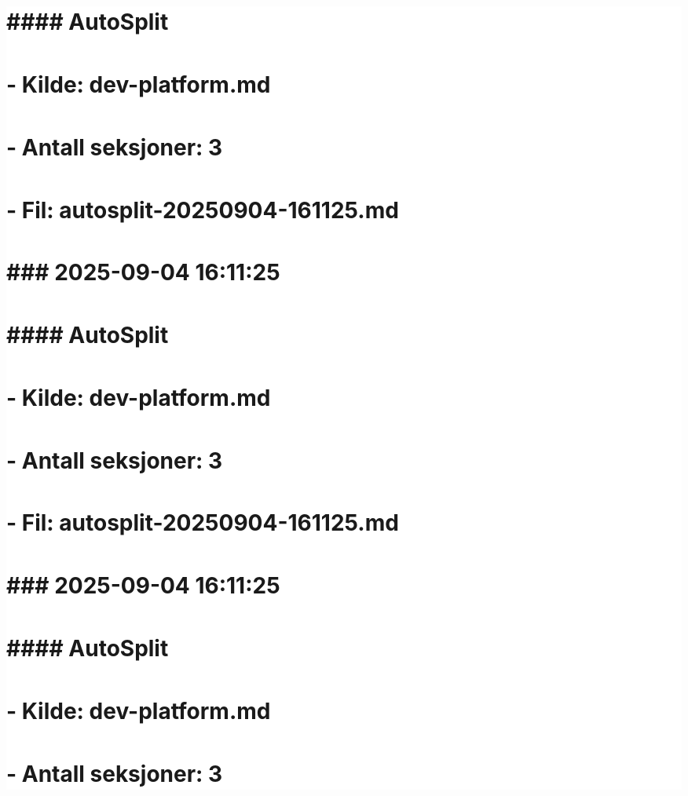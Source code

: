 # \#### AutoSplit

# \- Kilde: dev-platform.md

# \- Antall seksjoner: 3

# \- Fil: autosplit-20250904-161125.md

#

#

#

#

# \### 2025-09-04 16:11:25

# \#### AutoSplit

# \- Kilde: dev-platform.md

# \- Antall seksjoner: 3

# \- Fil: autosplit-20250904-161125.md

#

#

#

#

# \### 2025-09-04 16:11:25

# \#### AutoSplit

# \- Kilde: dev-platform.md

# \- Antall seksjoner: 3
